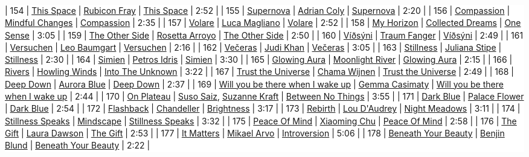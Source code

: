 | 154 | [This Space](https://open.spotify.com/track/6127NAkQKvpHxsQ7QS3bsm) | [Rubicon Fray](https://open.spotify.com/artist/26I6Wv05zdcv6tt43ruf5Z) | [This Space](https://open.spotify.com/album/6fwQ6CKuVG15epkMRXNP3o) | 2:52 |
| 155 | [Supernova](https://open.spotify.com/track/5KBswDWzbvbe6o0cyQA788) | [Adrian Coly](https://open.spotify.com/artist/2XnemPdUKzthyhXV9k8rpF) | [Supernova](https://open.spotify.com/album/0sXoCL4yCSEwhfCBym7xnS) | 2:20 |
| 156 | [Compassion](https://open.spotify.com/track/6nnm67RIWF9sSl0mGY3PHM) | [Mindful Changes](https://open.spotify.com/artist/6WiU7IgtszyQMUqb4tOkdC) | [Compassion](https://open.spotify.com/album/1IfpD8bKAkrP3nSuvzz0uV) | 2:35 |
| 157 | [Volare](https://open.spotify.com/track/0eLjghxjAToU8mKhUqx4LX) | [Luca Magliano](https://open.spotify.com/artist/6rTUmNm0j9cHKtFUBa57B7) | [Volare](https://open.spotify.com/album/2VxTB9hSRKD4tCZbTbePvi) | 2:52 |
| 158 | [My Horizon](https://open.spotify.com/track/0IeAKzoK78YpLGWn8wCQV8) | [Collected Dreams](https://open.spotify.com/artist/663shNr1wUnWbD1TQ5v8Sx) | [One Sense](https://open.spotify.com/album/466ShS1EJQJcwI63omgHJT) | 3:05 |
| 159 | [The Other Side](https://open.spotify.com/track/7MRwNia7W4TCMUq1X8JbAU) | [Rosetta Arroyo](https://open.spotify.com/artist/6SOqlkZOWQ8ySlNYoxysKg) | [The Other Side](https://open.spotify.com/album/5LUfRAw3B31LKzv9ZXT1tz) | 2:50 |
| 160 | [Víðsýni](https://open.spotify.com/track/00Q952UnckMdqLHYn7duKD) | [Traum Fanger](https://open.spotify.com/artist/0yyAswmbegMXrWvdxTEIkF) | [Víðsýni](https://open.spotify.com/album/5XSm8RCqT1LqvbcYubwIfT) | 2:49 |
| 161 | [Versuchen](https://open.spotify.com/track/5dhj9EMLIeq5R1zEo3PSni) | [Leo Baumgart](https://open.spotify.com/artist/0qFeRGzewB33eItfoNqrvd) | [Versuchen](https://open.spotify.com/album/6n04Dj1nhdwLCmm3421TC0) | 2:16 |
| 162 | [Večeras](https://open.spotify.com/track/7aYv33i1kUIlBcTMJPUzFm) | [Judi Khan](https://open.spotify.com/artist/7f2S72fSfAb1fpowkNB4WK) | [Večeras](https://open.spotify.com/album/1Ca4LT06gvbRZhNJRXljpY) | 3:05 |
| 163 | [Stillness](https://open.spotify.com/track/6cn3ydXeMViI9FKbvU5yC6) | [Juliana Stipe](https://open.spotify.com/artist/6PXpkuuJT837QGtcdXSMo3) | [Stillness](https://open.spotify.com/album/1tFhGEgEpA4bkmdYp2zYQ3) | 2:30 |
| 164 | [Simien](https://open.spotify.com/track/3tf0epgGh6Zbh2skKajYjw) | [Petros Idris](https://open.spotify.com/artist/2KPSqFXX8R2WJ72KyFFEdc) | [Simien](https://open.spotify.com/album/0vS0WdECffLMWHgYQEacuP) | 3:30 |
| 165 | [Glowing Aura](https://open.spotify.com/track/54JHkuhxp9S1DRxPpsmzfc) | [Moonlight River](https://open.spotify.com/artist/3M2OEjKBqrrvP829uLJVDu) | [Glowing Aura](https://open.spotify.com/album/0hxddVL6RtkujMPjGvegn0) | 2:15 |
| 166 | [Rivers](https://open.spotify.com/track/5ymF1YOLVmBCuu4sl7lgNF) | [Howling Winds](https://open.spotify.com/artist/3oRIhCYM75fKWEx2IQUPB0) | [Into The Unknown](https://open.spotify.com/album/11mE08XW63xZM1ZI7nEkxQ) | 3:22 |
| 167 | [Trust the Universe](https://open.spotify.com/track/4P7LF3ktiDORMF1coYTf66) | [Chama Wijnen](https://open.spotify.com/artist/7ftRhte6NNzoF9MIKfKJsP) | [Trust the Universe](https://open.spotify.com/album/7yqbDPDVpLpJAjBTHAgUme) | 2:49 |
| 168 | [Deep Down](https://open.spotify.com/track/0reoP6d2gauomTnn8eEF3H) | [Aurora Blue](https://open.spotify.com/artist/7mGqBs7GKrbPVzHZmw637f) | [Deep Down](https://open.spotify.com/album/2rnC5NylKztR1CFSStORe2) | 2:37 |
| 169 | [Will you be there when I wake up](https://open.spotify.com/track/0MrDqmqbP0xS9sGedtiuAC) | [Gemma Casimaty](https://open.spotify.com/artist/4i2qe6NHlNFfwcQpi6dpFC) | [Will you be there when I wake up](https://open.spotify.com/album/1NIKFZsRIEASlBY2s20mTP) | 2:44 |
| 170 | [On Plateau](https://open.spotify.com/track/5SpQc9ByjLPrycqSBdPRKU) | [Suso Saiz](https://open.spotify.com/artist/5gdvIKIFREcJmy3LV6yhBh), [Suzanne Kraft](https://open.spotify.com/artist/1FTn5osUbCr8n7WgYmbK5m) | [Between No Things](https://open.spotify.com/album/6OQwiuvocNlEp7D9nIBOjj) | 3:55 |
| 171 | [Dark Blue](https://open.spotify.com/track/2BTJLOrqvYeLLeEub0IDJx) | [Palace Flower](https://open.spotify.com/artist/1uU27K4D96Hn0ws2lULjHp) | [Dark Blue](https://open.spotify.com/album/4RlbWH1eu5h1ICu4zeA35n) | 2:54 |
| 172 | [Flashback](https://open.spotify.com/track/37VNAvc9lZC70FcViKcI6f) | [Chandeller](https://open.spotify.com/artist/0LzWeBGGtEazh0mJmyxFXi) | [Brightness](https://open.spotify.com/album/6mRVmuhkO5VClWaRgVHcCf) | 3:17 |
| 173 | [Rebirth](https://open.spotify.com/track/2KCD0Kx46ftF8quaA1I0cP) | [Lou D'Audrey](https://open.spotify.com/artist/1Af7tZT5ll2gtgG4jO1Kxl) | [Night Meadows](https://open.spotify.com/album/0gsw7NryxN2GDB8tjIjrWn) | 3:11 |
| 174 | [Stillness Speaks](https://open.spotify.com/track/5TuStnAtvEWm0l9WzQZX41) | [Mindscape](https://open.spotify.com/artist/6cuDoRlALd9Ut2S2Amjpsc) | [Stillness Speaks](https://open.spotify.com/album/7f6WNQTV1eIkxUHW5b0Vvg) | 3:32 |
| 175 | [Peace Of Mind](https://open.spotify.com/track/4v8uzYnHfHI4ppZLTqouhp) | [Xiaoming Chu](https://open.spotify.com/artist/3wWsMDO6XVcTyV9IvVhss9) | [Peace Of Mind](https://open.spotify.com/album/4C7Qoi3ymc44BakzPS07OJ) | 2:58 |
| 176 | [The Gift](https://open.spotify.com/track/1GF0zNrSjuQiw2Y16cYqnW) | [Laura Dawson](https://open.spotify.com/artist/1IM8iJAfKOjMCKp7UJGAP9) | [The Gift](https://open.spotify.com/album/1UjHHH07JQoG48ng4746ku) | 2:53 |
| 177 | [It Matters](https://open.spotify.com/track/0oCxeVzo0X6D0MIgB3c6Bj) | [Mikael Arvo](https://open.spotify.com/artist/2RlRTTL9u7o7tf8dGgb78C) | [Introversion](https://open.spotify.com/album/5F8DCSOMEhSRn3ysLn6cjb) | 5:06 |
| 178 | [Beneath Your Beauty](https://open.spotify.com/track/3FzzyU60e8a8TZrRn7fv6X) | [Benjin Blund](https://open.spotify.com/artist/4X7C94aG7ctqFboeUcc1Q1) | [Beneath Your Beauty](https://open.spotify.com/album/1iRbiW6eu5QTluTrHKsRwp) | 2:22 |